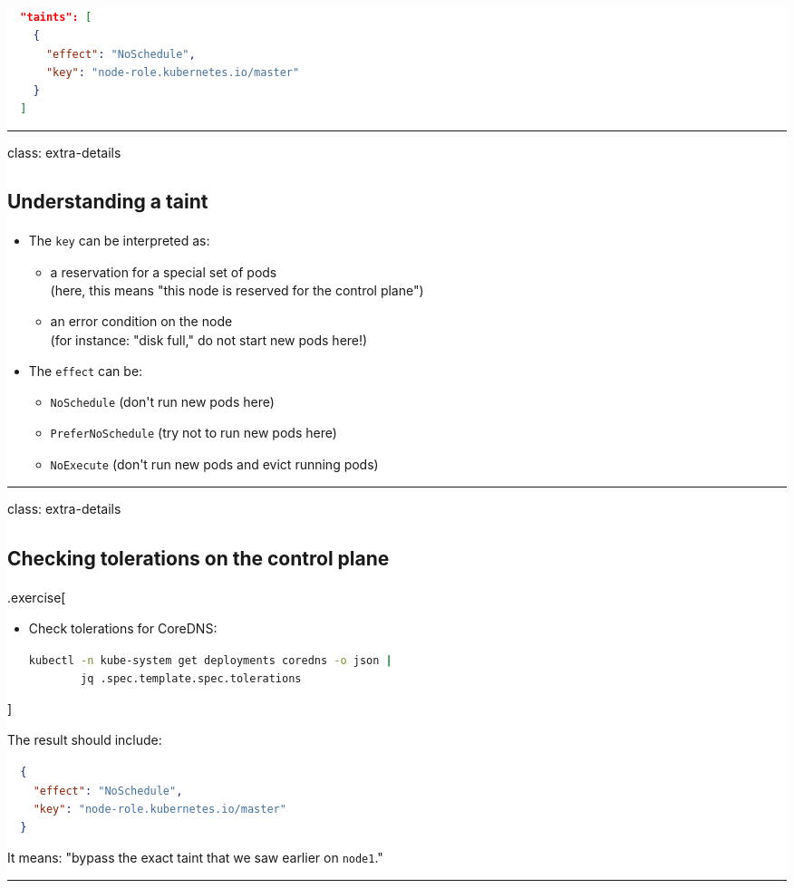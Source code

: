 ```json
  "taints": [
    {
      "effect": "NoSchedule",
      "key": "node-role.kubernetes.io/master"
    }
  ]
```

---

class: extra-details

## Understanding a taint

- The `key` can be interpreted as:

  - a reservation for a special set of pods
    <br/>
    (here, this means "this node is reserved for the control plane")

  - an error condition on the node
    <br/>
    (for instance: "disk full," do not start new pods here!)

- The `effect` can be:

  - `NoSchedule` (don't run new pods here)

  - `PreferNoSchedule` (try not to run new pods here)

  - `NoExecute` (don't run new pods and evict running pods)

---

class: extra-details

## Checking tolerations on the control plane

.exercise[

- Check tolerations for CoreDNS:
  ```bash
  kubectl -n kube-system get deployments coredns -o json |
          jq .spec.template.spec.tolerations
  ```

]

The result should include:
```json
  {
    "effect": "NoSchedule",
    "key": "node-role.kubernetes.io/master"
  }
```

It means: "bypass the exact taint that we saw earlier on `node1`."

---